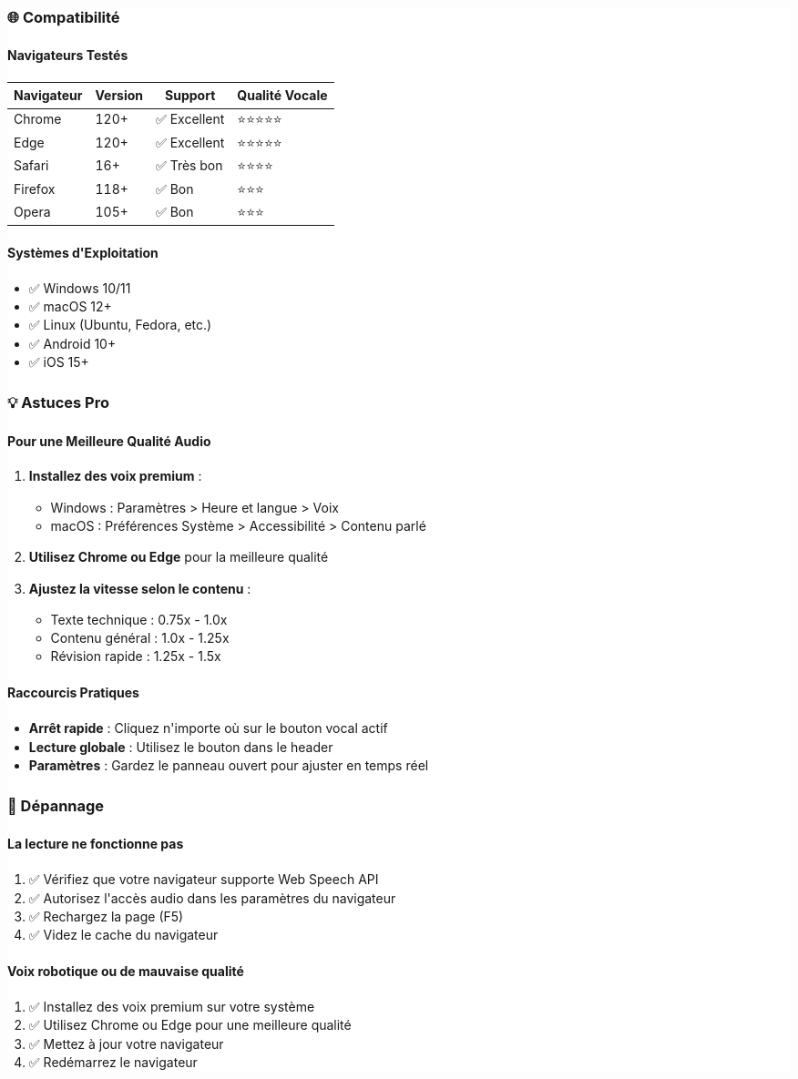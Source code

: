 ### 🌐 Compatibilité

#### Navigateurs Testés
| Navigateur | Version | Support | Qualité Vocale |
|------------|---------|---------|----------------|
| Chrome | 120+ | ✅ Excellent | ⭐⭐⭐⭐⭐ |
| Edge | 120+ | ✅ Excellent | ⭐⭐⭐⭐⭐ |
| Safari | 16+ | ✅ Très bon | ⭐⭐⭐⭐ |
| Firefox | 118+ | ✅ Bon | ⭐⭐⭐ |
| Opera | 105+ | ✅ Bon | ⭐⭐⭐ |

#### Systèmes d'Exploitation
- ✅ Windows 10/11
- ✅ macOS 12+
- ✅ Linux (Ubuntu, Fedora, etc.)
- ✅ Android 10+
- ✅ iOS 15+

### 💡 Astuces Pro

#### Pour une Meilleure Qualité Audio
1. **Installez des voix premium** :
   - Windows : Paramètres > Heure et langue > Voix
   - macOS : Préférences Système > Accessibilité > Contenu parlé
   
2. **Utilisez Chrome ou Edge** pour la meilleure qualité

3. **Ajustez la vitesse selon le contenu** :
   - Texte technique : 0.75x - 1.0x
   - Contenu général : 1.0x - 1.25x
   - Révision rapide : 1.25x - 1.5x

#### Raccourcis Pratiques
- **Arrêt rapide** : Cliquez n'importe où sur le bouton vocal actif
- **Lecture globale** : Utilisez le bouton dans le header
- **Paramètres** : Gardez le panneau ouvert pour ajuster en temps réel

### 🐛 Dépannage

#### La lecture ne fonctionne pas
1. ✅ Vérifiez que votre navigateur supporte Web Speech API
2. ✅ Autorisez l'accès audio dans les paramètres du navigateur
3. ✅ Rechargez la page (F5)
4. ✅ Videz le cache du navigateur

#### Voix robotique ou de mauvaise qualité
1. ✅ Installez des voix premium sur votre système
2. ✅ Utilisez Chrome ou Edge pour une meilleure qualité
3. ✅ Mettez à jour votre navigateur
4. ✅ Redémarrez le navigateur
